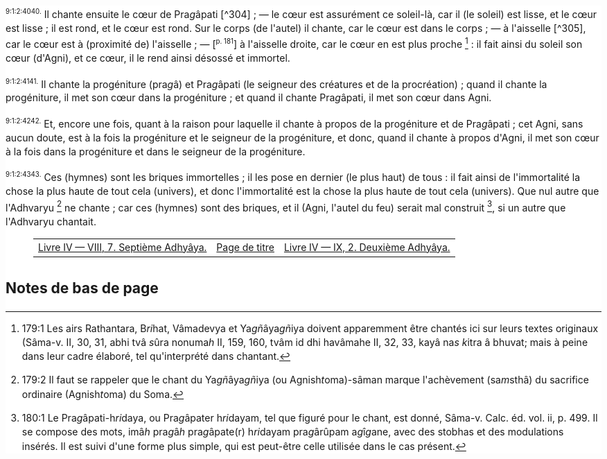 <span id="v9_1_2_4040"><sup><small>9:1:2:4040.</small></sup></span> Il chante ensuite le cœur de Pra<i>g</i>âpati [^304] ; — le cœur est assurément ce soleil-là, car il (le soleil) est lisse, et le cœur est lisse ; il est rond, et le cœur est rond. Sur le corps (de l'autel) il chante, car le cœur est dans le corps ; — à l'aisselle [^305], car le cœur est à (proximité de) l'aisselle ; — <span id="p181">[<sup><small>p. 181</small></sup>]</span> à l'aisselle droite, car le cœur en est plus proche [^306] : il fait ainsi du soleil son cœur (d'Agni), et ce cœur, il le rend ainsi désossé et immortel.

<span id="v9_1_2_4141"><sup><small>9:1:2:4141.</small></sup></span> Il chante la progéniture (pra<i>g</i>â) et Pra<i>g</i>âpati (le seigneur des créatures et de la procréation) ; quand il chante la progéniture, il met son cœur dans la progéniture ; et quand il chante Pra<i>g</i>âpati, il met son cœur dans Agni.

<span id="v9_1_2_4242"><sup><small>9:1:2:4242.</small></sup></span> Et, encore une fois, quant à la raison pour laquelle il chante à propos de la progéniture et de Pra<i>g</i>âpati ; cet Agni, sans aucun doute, est à la fois la progéniture et le seigneur de la progéniture, et donc, quand il chante à propos d'Agni, il met son cœur à la fois dans la progéniture et dans le seigneur de la progéniture.

<span id="v9_1_2_4343"><sup><small>9:1:2:4343.</small></sup></span> Ces (hymnes) sont les briques immortelles ; il les pose en dernier (le plus haut) de tous : il fait ainsi de l'immortalité la chose la plus haute de tout cela (univers), et donc l'immortalité est la chose la plus haute de tout cela (univers). Que nul autre que l'Adhvaryu [^307] ne chante ; car ces (hymnes) sont des briques, et il (Agni, l'autel du feu) serait mal construit [^308], si un autre que l'Adhvaryu chantait.

<figure class="table chapter-navigator">
  <table>
    <tbody>
      <tr>
        <td>
        <a href="/fr/book/Hinduism/The_Satapatha_Brahmana/Book_4_8_7">
          <span class="mdi mdi-arrow-left-drop-circle"></span><span class="pl-2">Livre IV — VIII, 7. Septième Adhyâya.</span>
        </a>
        </td>
        <td>
        <a href="/fr/book/Hinduism/The_Satapatha_Brahmana">
          <span class="mdi mdi-book-open-variant"></span><span class="pl-2">Page de titre</span>
        </a>
        </td>
        <td>
        <a href="/fr/book/Hinduism/The_Satapatha_Brahmana/Book_4_9_2">
          <span class="pr-2">Livre IV — IX, 2. Deuxième Adhyâya.</span><span class="mdi mdi-arrow-right-drop-circle"></span>
        </a>
        </td>
      </tr>
    </tbody>
  </table>
</figure>

## Notes de bas de page


[^261]: 156:1 Ou, ici, dans cet (atra), sous la forme de cet (autel) sur lequel le feu doit être déposé.
[^262]: 156:2 C'est-à-dire ce par quoi la divinité est propitiée ou apaisée.
[^263]: 156:3 Une étymologie fantaisiste de <i>S</i>ata-rudriya, comme s'il s'agissait de <i>s</i>ânta (propitié) + rudriya, au lieu de « ce qui se rapporte à cent Rudras » ; cf. [paragraphe 7](Book_4_9_1#v9_1_1_7).
[^264]: 157:1 C'est-à-dire que la feuille est utilisée à la place de la cuillère d'offrande ordinaire. Tout en faisant des oblations continuelles sur l'une des trois pierres de cette feuille, tenue dans sa main droite, le prêtre tient un morceau de bois d'arka dans sa main gauche. Mahîdh. sur Vâ<i>g</i>. S. XVI, 1.
[^265]: 158:1 L'emplacement de l'autel est entouré d'une ligne continue de 261 pari<i>s</i>rits, d'environ un demi-pied de largeur, courant le long de son bord. Leur hauteur est indéterminée, à l'exception de trois d'entre eux, creusés dans l'angle arrière (ouest) de l'aile gauche, dont l'un doit atteindre le genou, le deuxième le nombril et le troisième la bouche ; chacun de ces deux derniers se trouve à gauche (nord) du précédent.
[^266]: 158:2 Voir I, 7, 3, 20, avec note. Agni, sous la forme du redoutable Rudra (qui doit être tenu à distance), est mentionné.
[^267]: 159:1 Littéralement, le pouvoir dirigeant.
[^268]: 159:2 Le premier anuvâka du kâ<i>n</i><i>d</i>a XVI du Vâ<i>g</i>. S. se compose de seize versets ; je ne sais pas clairement lesquels de ces quatorze versets sont mentionnés dans le paragraphe suivant.
[^269]: 160:1 C'est tiré de Vâ<i>g</i>. S. XVI, 17 seqq.
[^270]: 160:2 Ou, à qui l'on fait appel comme étant connu de nous, c'est-à-dire en des termes montrant qu'il nous est connu.
[^271]: 160 : 3 Autrement dit, aureis brachiis instructus.
[^272]: 160 : 4 Pra<i>g</i>âyâ yad dhanam asti, Dites.
[^273]: 160:5 Voir [paragraphe 28](Book_4_9_1#v9_1_1_28).
[^274]: 161:1 Le calcul ici, comme si souvent en ce qui concerne les mètres, est plutôt vague. Anuvâka I, composé de seize versets, est considéré comme équivalant aux quatre-vingts premières formules ; anuvâkas II et III, composés de dix ka<i>n</i><i>d</i>ikâs (chacun étant calculé comme étant composé de huit mantras), constituent les quatre-vingts secondes ; anuvâkas IV et V forment à nouveau les quatre-vingts troisièmes ; anuvâkas VI-VIII (sauf les quatre dernières formules, voir [parag. 22](Book_4_9_1#v9_1_1_22)), les quatre-vingts quatrièmes ; et de là aux formules « déliées », c'est-à-dire de l'intérieur de XVI, 46 à 53, les quatre-vingts cinquièmes. À la fin de chaque quatre-vingts formules, il doit prononcer un Svâhâ (sak<i>ri</i>t svâhâkâra<i>h</i>, Sây.).
[^275]: 161:2 Un jeu étymologique sur le mot « a<i>s</i>îti », comme s'il dérivait de a<i>s</i>, manger.
[^276]: 161:3 ? Ou, disperseurs, aspergeurs (kirika), racine k<i>rî</i>. L'auteur du Brâhma<i>n</i>a, p. 162, le prend au contraire évidemment dans le sens de « créateur, producteur ».
[^277]: 162:1 Ainsi ('Zerspalter') daridra est probablement correctement interprété (de la racine 'dar', diviser) par le professeur Weber ; tandis que les commentateurs le prennent dans son sens ordinaire de 'pauvre' (c'est-à-dire sans assistant, Mahîdh.) ; Rudra bleu-rouge est appelé dans la mesure où il est le 'nîlaka<i>n</i><i>th</i>a' au cou bleu, et rouge sur tout le reste de son corps.
[^278]: 163:1 Viz. Vâ<i>g</i>. S. XVI, 54-63 : « Quels milliers innombrables de Rudras il y a sur terre, nous débandons leurs arcs à mille lieues. — Les Bhavas qui sont dans cette grande mer, dans l'air, nous débandons leurs arcs à mille lieues. » Ainsi chaque formule se termine par le refrain « débander ».
[^279]: 164:1 Vâ<i>g</i>. S. XVI, 64-66. En faisant ces trois oblations aux Rudras dans le ciel, dans l'air et sur la terre respectivement, la procédure est inverse de celle décrite dans les [paragraphes 11](Book_4_9_1#v9_1_1_11)\-[13](Book_4_9_1#v9_1_1_13), à savoir d'abord sur la pierre de clôture qui atteint sa bouche, puis sur celle qui atteint son nombril, et enfin sur celle qui atteint son genou.
[^280]: 165:1 Ces mots, ainsi que les mots espacés dans le paragraphe suivant, sont ajoutés à chacune des trois formules dans [paragraphes 35](Book_4_9_1#v9_1_1_35)\-[37](Book_4_9_1#v9_1_1_37).
[^281]: 165:2 La jonction du creux des mains, en plaçant les extrémités des doigts ensemble, est un signe de révérence.
[^282]: 166:1 Parmi les objets numérotés six, les saisons apparaissent généralement, par exemple VI, 7, 1, 16.
[^283]: 166:2 Voir [paragraphe 4](Book_4_9_1#v9_1_1_4). Selon Kâty. <i>S</i>rautas. 18, 1, 6, les deux ustensiles d'offrande (la feuille d'arka et le bâton d'arka) sont jetés dans la fosse.
[^284]: 167:1 Comme le souligne le professeur Weber, 'Die vedischen Nachrichten von den Nakshatra', p. 298, ce passage fait référence à une période d'intercalation de six ans, puisque, en comptant 360 jours dans l'année, le reste s'accumule en six ans jusqu'à un mois intercalaire de trente-cinq jours (ou trente-six selon Sat. Br. X, 5, 4, 5) ; et en conséquence, dans Vâ<i>g</i>. S. XXX, 15, et Taitt. Âr. IV, 19, 1, les noms des six années d'une telle période d'intercalation sont mentionnés ; tandis qu'une période de cinq ans et les noms des années respectives sont plus fréquemment mentionnés.
[^285]: 167:2 Soit vingt doigts et orteils, les bras supérieurs et inférieurs, les cuisses et les jarrets, et les mains.
[^286]: 168:1 Pour le mahad uktham, ou Grande Litanie, récité le jour du Mahâvrata, voir [p. 110](Book_4_8_6#p110), note [3](Book_4_8_6#fn202). Selon Sâya<i>n</i>a, cependant, cela ne se réfère pas au Mahad uktham, ou Grande Litanie, lui-même, mais à son Stotra, le Mahâvrata-sâman (cf. note sur [X, 1, 1, 5](Book_4_10_1#v10_1_1_5)), par le chant duquel il est précédé, et qui, comme la Grande Litanie elle-même, est représenté comme étant composé des différentes parties du corps en forme d'oiseau d'Agni-Pra<i>g</i>âpati. Or, la partie du chant correspondant au tronc du dieu (âtman) est la seule partie de ce Stotra chantée sous la forme du Pañkavimsastoma, ou hymne à vingt-cinq vers, qui est en effet le Stoma caractéristique du jour du Mahâvrata, tous les autres Stotras de ce rite étant chantés sous cette forme. Je doute cependant que ce ne soit pas plutôt la partie d'ouverture de la Grande Litanie elle-même, représentant le tronc, qui soit ici mentionnée, et qui, en effet, se compose de vingt-cinq vers ; cf. F. Max Müller, Upanishads, I, p. 183. De plus, il faut toujours garder à l'esprit que la disposition particulière de la Grande Litanie dont disposaient les auteurs du Brâhma<i>n</i>a pouvait différer à certains égards de celle que nous connaissons.
[^287]: 168:2 Voir [p. 112](Book_4_8_6#p112), note [1](Book_4_8_6#fn204).
[^288]: 168:3 C'est-à-dire le corps avec ses vingt-quatre membres, à savoir les deux bras, les deux jambes et les vingt doigts et orteils.
[^289]: 168:4 Selon Sâya<i>n</i>a, il est ici fait référence au Pa<i>ñ</i><i>k</i>avi<i>m</i><i>s</i>a-stotra, chanté après le Mahad uktham. Voir [p. 111](Book_4_8_6#p111), note [1](Book_4_8_6#fn203). Sâya<i>n</i>a considère qu'il s'agit des formules en prose à la fin du Sastra, qui, dit-il, représentent l'esprit (buddhi) de Pra<i>g</i>âpati.
[^290]: 169:1 Ou plutôt, il verse de l'eau dessus (l'autel).
[^291]: 169:2 C'est- à-dire, à partir du point le plus bas (ou le plus en arrière) où l'aile droite p. 170 rejoint le corps de l'autel. Re place une pierre, à partir de laquelle il commence l'aspersion de l'autel.
[^292]: 170:1 Voir [IX, I, 1, 33](Book_4_9_1#v9_1_1_33).
[^293]: 171:1 La chaleur brûlante du feu et toutes les souffrances physiques et mentales.
[^294]: 171:2 Soit la pierre, ou le pot, selon d'autres ; cf. Katy. <i>S</i>rautas. XVIII, 2, 5-8. Selon le professeur Weber, la pierre est censée représenter l'avidité affamée du feu.
[^295]: 172:1 Les nombres intermédiaires ici omis augmentent par multiples de dix.
[^296]: 173:1 ? C'est-à-dire qu'il n'a pas besoin de toucher l'autel plus d'une fois.
[^297]: 174:1 C'est avec le verset Vâ<i>g</i>. S. XII, 54, commençant par 'Lokam p<i>ri</i><i>n</i>a', 'Remplis l'espace' ; voir la partie iii, p. 153 note.
[^298]: 174 : 2 Voir VI, 1, 1, 1-5.
[^299]: 175:1 Ainsi, ou essence (ra<i>s</i>a), selon Sâya<i>n</i>a ; cf. [X, 6, 5, 1](Book_4_10_6#v10_6_5_1). Le mot « ka » a cependant aussi le sens de « joie ».
[^300]: 176:1 C'est-à-dire « la chaleur » qui est considérée comme la propriété principale de l'humeur bilieuse.
[^301]: 176:2 La procédure dans ce cas est l'exacte contrepartie du labourage de l'emplacement de l'autel, pour lequel voir VII, 2, 2, 8-12, avec notes. Par conséquent, les verbes exprimant les deux actions sont également très analogues, à savoir vik<i>ri</i>shati et vikarshati.
[^302]: 178:1 Le Gâyatra-sâman est l'hymne composé sur le vers appelé « le Gâyatrî », _par excellence_, ou « Sâvitrî » (tat savitur varenyam, Rig-veda III, 62, 10), qui joue un rôle important dans la vie religieuse de l'hindou. Le verset, tel que figuré pour le chant, est donné, Sâma-v. Calc. éd. vol. v, p. 60 1. En l'occurrence, selon Lâ<i>t</i>y. <i>S</i>r. I, 5, 11, un texte différent, à savoir Sâma-v. II, 8, 14 (<i>Ri</i>g-veda IX, 66, 19, agna âyû<i>m</i>shi payase), doit être chanté sur cet air.
[^306]: 179:1 Les airs Rathantara, B<i>ri</i>hat, Vâmadevya et Ya<i>g</i><i>ñ</i>âya<i>g</i><i>ñ</i>iya doivent apparemment être chantés ici sur leurs textes originaux (Sâma-v. II, 30, 31, abhi tvâ <i>s</i>ûra nonuma<i>h</i> II, 159, 160, tvâm id dhi havâmahe II, 32, 33, kayâ na<i>s</i> <i>k</i>itra â bhuvat; mais à peine dans leur cadre élaboré, tel qu'interprété dans chantant.
[^307]: 179:2 Il faut se rappeler que le chant du Ya<i>g</i><i>ñ</i>âya<i>g</i><i>ñ</i>iya (ou Agnish<i>t</i>oma)-sâman marque l'achèvement (sa<i>m</i>sthâ) du sacrifice ordinaire (Agnish<i>t</i>oma) du Soma.
[^308]: 180:1 Le Pra<i>g</i>âpati-h<i>ri</i>daya, ou Pra<i>g</i>âpater h<i>ri</i>dayam, tel que figuré pour le chant, est donné, Sâma-v. Calc. éd. vol. ii, p. 499. Il se compose des mots, imâ<i>h</i> pra<i>g</i>â<i>h</i> pra<i>g</i>âpate(r) h<i>ri</i>dayam pra<i>g</i>ârûpam a<i>g</i>î<i>g</i>ane, avec des stobhas et des modulations insérés. Il est suivi d'une forme plus simple, qui est peut-être celle utilisée dans le cas présent.
[^309]: 180:2 C'est-à-dire à l'endroit où l'aile droite rejoint le corps de l'autel. Selon d'autres autorités, l'hymne Sâ<i>yaita</i> doit également être chanté près de l'aisselle gauche (ou, selon Sâ<i>n</i><i>d</i>ilya, à l'endroit où l'Adhvaryu monte sur l'autel). Pour d'autres variantes, voir Weber, Ind. Stud. XIII, p. 276. Je ne pense pas que le rituel du Ya<i>g</i>us Blanc, en omettant l'aisselle gauche, présente une lacune ou une incohérence, puisque l'aisselle droite est marquée, non pas pour un parallélisme corporel, mais pour la simple raison qu'elle est censée indiquer la position du cœur. Alors que tous les autres endroits où sont chantés les hymnes sont des parties essentielles de l'oiseau Agni, l'aisselle n'est pas une partie essentielle, mais indique simplement l'organe central du corps. Lâ<i>t</i>y. I, 5, 11 seqq. fournit les instructions suivantes, impliquant apparemment un ordre de procédure quelque peu différent de celui suivi dans notre texte : Il passe par le sud et, debout (à l'est de l'autel), le visage tourné vers l'ouest, il chante le Gâyatra à la tête. En revenant, il chante le Rathantara à l'aile droite. En faisant le tour par derrière, il chante le B<i>ri</i>hat à l'aile gauche. En revenant, et debout derrière la queue, le visage tourné vers l'est, il chante le Ya<i>g</i><i>ñ</i>âya<i>g</i><i>ñ</i>iya. Il chante le Vâmadevya à droite, et le Pra<i>g</i>âpati-h<i>ri</i>daya à gauche, sous l'aisselle. Viennent ensuite les différents points de vue exprimés par les différents maîtres. — À propos de cette cérémonie, par laquelle on rend hommage aux différentes parties du corps d'Agni-Pra<i>g</i>âpati, comparez la cérémonie similaire, mais plus élaborée, du Parimâda<i>h</i> au Mahâvrata, [X, 1, 2, 9](Book_4_10_1#v10_1_2_9) avec note.
[^310]: 181:1 C'est-à-dire en prenant les oreillettes comme parties du cœur.
[^311]: 181:2 Selon Lâ<i>t</i>y. I, 5, 1 seq., c'est le Prastot<i>ri</i> qui chante ces sâmans. Un conflit de compétence similaire est mentionné à cet égard non seulement à propos des sâmans détachés (cf. Kâty. IV, 9, 6-9), mais même à propos de représentations solennelles telles que le chant du Mahâvrata-sâman (cf. note sur [X, 1, 1, 5](Book_4_10_1#v10_1_1_5)).
[^312]: 181:3 Vi-<i>k</i>ita, dans ce sens, semble être un ἅπαξ λεγόμενον. Sâya<i>n</i>a semble avoir lu vi<i>g</i>ita (parâbhûta, vaincu) à la place.